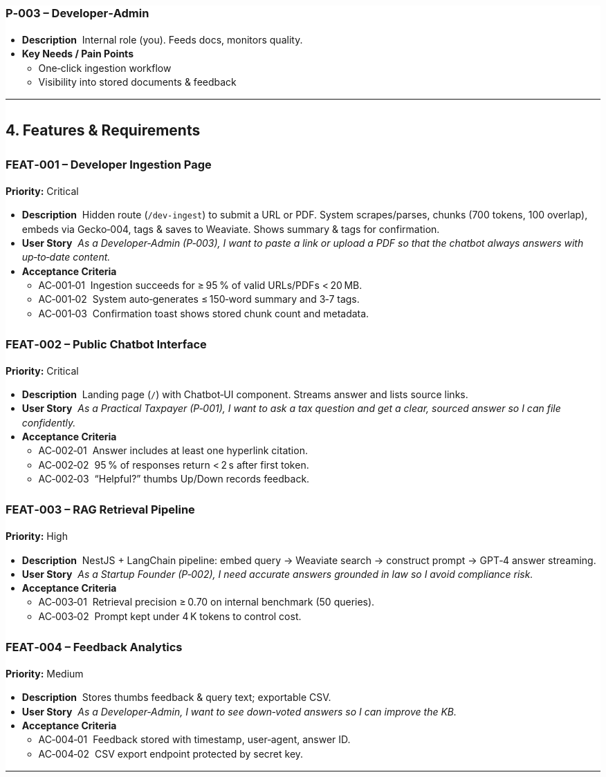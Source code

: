 ### P‑003 – Developer‑Admin
* **Description**  Internal role (you). Feeds docs, monitors quality.
* **Key Needs / Pain Points**
  * One‑click ingestion workflow
  * Visibility into stored documents & feedback

---

## 4. Features & Requirements
### FEAT‑001 – Developer Ingestion Page  
**Priority:** Critical
* **Description**  Hidden route (`/dev‑ingest`) to submit a URL or PDF. System scrapes/parses, chunks (700 tokens, 100 overlap), embeds via Gecko‑004, tags & saves to Weaviate. Shows summary & tags for confirmation.
* **User Story**  _As a Developer‑Admin (P‑003), I want to paste a link or upload a PDF so that the chatbot always answers with up‑to‑date content._
* **Acceptance Criteria**
  * AC‑001‑01  Ingestion succeeds for ≥ 95 % of valid URLs/PDFs < 20 MB.
  * AC‑001‑02  System auto‑generates ≤ 150‑word summary and 3‑7 tags.
  * AC‑001‑03  Confirmation toast shows stored chunk count and metadata.

### FEAT‑002 – Public Chatbot Interface  
**Priority:** Critical
* **Description**  Landing page (`/`) with Chatbot‑UI component. Streams answer and lists source links.
* **User Story**  _As a Practical Taxpayer (P‑001), I want to ask a tax question and get a clear, sourced answer so I can file confidently._
* **Acceptance Criteria**
  * AC‑002‑01  Answer includes at least one hyperlink citation.
  * AC‑002‑02  95 % of responses return < 2 s after first token.
  * AC‑002‑03  “Helpful?” thumbs Up/Down records feedback.

### FEAT‑003 – RAG Retrieval Pipeline  
**Priority:** High
* **Description**  NestJS + LangChain pipeline: embed query → Weaviate search → construct prompt → GPT‑4 answer streaming.
* **User Story**  _As a Startup Founder (P‑002), I need accurate answers grounded in law so I avoid compliance risk._
* **Acceptance Criteria**
  * AC‑003‑01  Retrieval precision ≥ 0.70 on internal benchmark (50 queries).
  * AC‑003‑02  Prompt kept under 4 K tokens to control cost.

### FEAT‑004 – Feedback Analytics  
**Priority:** Medium
* **Description**  Stores thumbs feedback & query text; exportable CSV.
* **User Story**  _As a Developer‑Admin, I want to see down‑voted answers so I can improve the KB._
* **Acceptance Criteria**
  * AC‑004‑01  Feedback stored with timestamp, user‑agent, answer ID.
  * AC‑004‑02  CSV export endpoint protected by secret key.

---